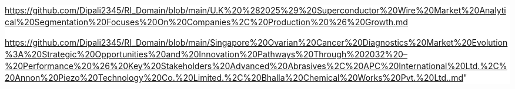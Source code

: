 <a href=https://github.com/Dipali2345/RI_Domain/blob/main/U.K%20%282025%29%20Superconductor%20Wire%20Market%20Analytical%20Segmentation%20Focuses%20On%20Companies%2C%20Production%20%26%20Growth.md>https://github.com/Dipali2345/RI_Domain/blob/main/U.K%20%282025%29%20Superconductor%20Wire%20Market%20Analytical%20Segmentation%20Focuses%20On%20Companies%2C%20Production%20%26%20Growth.md</a>

<a href=https://github.com/Dipali2345/RI_Domain/blob/main/Singapore%20Ovarian%20Cancer%20Diagnostics%20Market%20Evolution%3A%20Strategic%20Opportunities%20and%20Innovation%20Pathways%20Through%202032%20–%20Performance%20%26%20Key%20Stakeholders%20Advanced%20Abrasives%2C%20APC%20International%20Ltd.%2C%20Annon%20Piezo%20Technology%20Co.%20Limited.%2C%20Bhalla%20Chemical%20Works%20Pvt.%20Ltd..md>https://github.com/Dipali2345/RI_Domain/blob/main/Singapore%20Ovarian%20Cancer%20Diagnostics%20Market%20Evolution%3A%20Strategic%20Opportunities%20and%20Innovation%20Pathways%20Through%202032%20–%20Performance%20%26%20Key%20Stakeholders%20Advanced%20Abrasives%2C%20APC%20International%20Ltd.%2C%20Annon%20Piezo%20Technology%20Co.%20Limited.%2C%20Bhalla%20Chemical%20Works%20Pvt.%20Ltd..md</a>"
